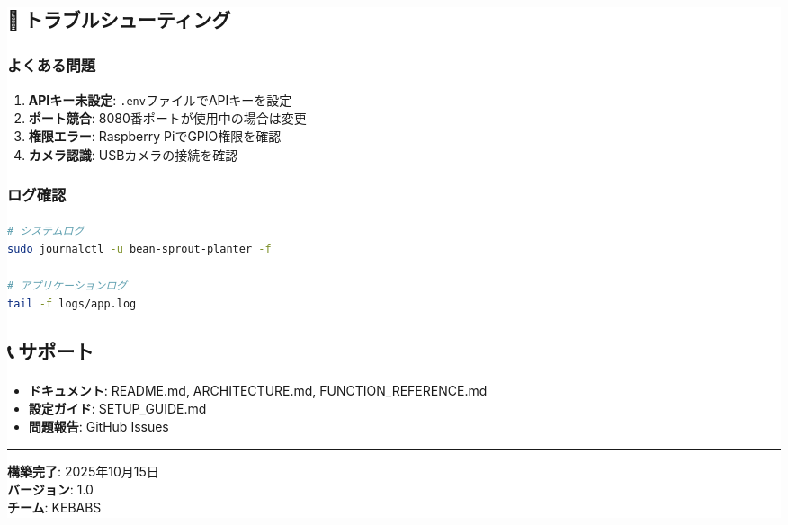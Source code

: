 ## 🔧 トラブルシューティング

### よくある問題
1. **APIキー未設定**: `.env`ファイルでAPIキーを設定
2. **ポート競合**: 8080番ポートが使用中の場合は変更
3. **権限エラー**: Raspberry PiでGPIO権限を確認
4. **カメラ認識**: USBカメラの接続を確認

### ログ確認
```bash
# システムログ
sudo journalctl -u bean-sprout-planter -f

# アプリケーションログ
tail -f logs/app.log
```

## 📞 サポート

- **ドキュメント**: README.md, ARCHITECTURE.md, FUNCTION_REFERENCE.md
- **設定ガイド**: SETUP_GUIDE.md
- **問題報告**: GitHub Issues

---

**構築完了**: 2025年10月15日  
**バージョン**: 1.0  
**チーム**: KEBABS

